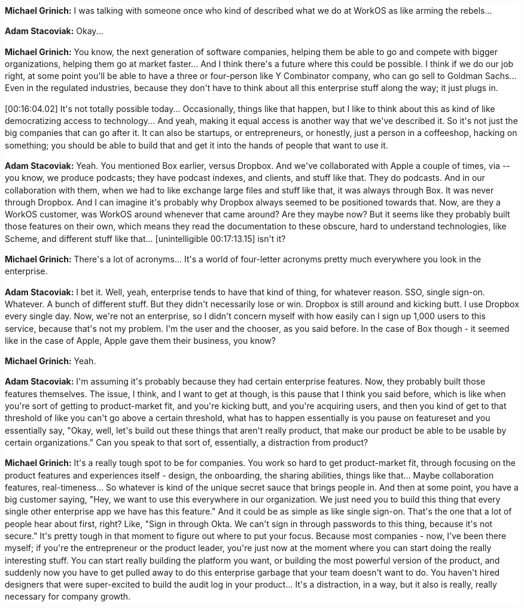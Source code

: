 **Michael Grinich:** I was talking with someone once who kind of described what we do at WorkOS as like arming the rebels...

**Adam Stacoviak:** Okay...

**Michael Grinich:** You know, the next generation of software companies, helping them be able to go and compete with bigger organizations, helping them go at market faster... And I think there's a future where this could be possible. I think if we do our job right, at some point you'll be able to have a three or four-person like Y Combinator company, who can go sell to Goldman Sachs... Even in the regulated industries, because they don't have to think about all this enterprise stuff along the way; it just plugs in.

\[00:16:04.02\] It's not totally possible today... Occasionally, things like that happen, but I like to think about this as kind of like democratizing access to technology... And yeah, making it equal access is another way that we've described it. So it's not just the big companies that can go after it. It can also be startups, or entrepreneurs, or honestly, just a person in a coffeeshop, hacking on something; you should be able to build that and get it into the hands of people that want to use it.

**Adam Stacoviak:** Yeah. You mentioned Box earlier, versus Dropbox. And we've collaborated with Apple a couple of times, via -- you know, we produce podcasts; they have podcast indexes, and clients, and stuff like that. They do podcasts. And in our collaboration with them, when we had to like exchange large files and stuff like that, it was always through Box. It was never through Dropbox. And I can imagine it's probably why Dropbox always seemed to be positioned towards that. Now, are they a WorkOS customer, was WorkOS around whenever that came around? Are they maybe now? But it seems like they probably built those features on their own, which means they read the documentation to these obscure, hard to understand technologies, like Scheme, and different stuff like that... \[unintelligible 00:17:13.15\] isn't it?

**Michael Grinich:** There's a lot of acronyms... It's a world of four-letter acronyms pretty much everywhere you look in the enterprise.

**Adam Stacoviak:** I bet it. Well, yeah, enterprise tends to have that kind of thing, for whatever reason. SSO, single sign-on. Whatever. A bunch of different stuff. But they didn't necessarily lose or win. Dropbox is still around and kicking butt. I use Dropbox every single day. Now, we're not an enterprise, so I didn't concern myself with how easily can I sign up 1,000 users to this service, because that's not my problem. I'm the user and the chooser, as you said before. In the case of Box though - it seemed like in the case of Apple, Apple gave them their business, you know?

**Michael Grinich:** Yeah.

**Adam Stacoviak:** I'm assuming it's probably because they had certain enterprise features. Now, they probably built those features themselves. The issue, I think, and I want to get at though, is this pause that I think you said before, which is like when you're sort of getting to product-market fit, and you're kicking butt, and you're acquiring users, and then you kind of get to that threshold of like you can't go above a certain threshold, what has to happen essentially is you pause on featureset and you essentially say, "Okay, well, let's build out these things that aren't really product, that make our product be able to be usable by certain organizations." Can you speak to that sort of, essentially, a distraction from product?

**Michael Grinich:** It's a really tough spot to be for companies. You work so hard to get product-market fit, through focusing on the product features and experiences itself - design, the onboarding, the sharing abilities, things like that... Maybe collaboration features, real-timeness... So whatever is kind of the unique secret sauce that brings people in. And then at some point, you have a big customer saying, "Hey, we want to use this everywhere in our organization. We just need you to build this thing that every single other enterprise app we have has this feature." And it could be as simple as like single sign-on. That's the one that a lot of people hear about first, right? Like, "Sign in through Okta. We can't sign in through passwords to this thing, because it's not secure." It's pretty tough in that moment to figure out where to put your focus. Because most companies - now, I've been there myself; if you're the entrepreneur or the product leader, you're just now at the moment where you can start doing the really interesting stuff. You can start really building the platform you want, or building the most powerful version of the product, and suddenly now you have to get pulled away to do this enterprise garbage that your team doesn't want to do. You haven't hired designers that were super-excited to build the audit log in your product... It's a distraction, in a way, but it also is really, really necessary for company growth.
